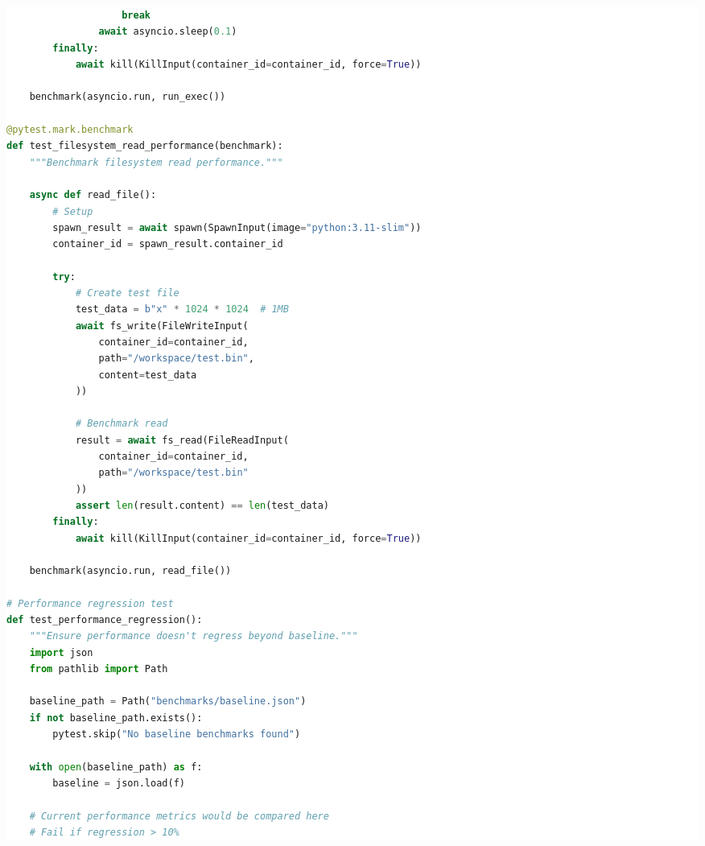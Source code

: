 ```python
                    break
                await asyncio.sleep(0.1)
        finally:
            await kill(KillInput(container_id=container_id, force=True))

    benchmark(asyncio.run, run_exec())

@pytest.mark.benchmark
def test_filesystem_read_performance(benchmark):
    """Benchmark filesystem read performance."""

    async def read_file():
        # Setup
        spawn_result = await spawn(SpawnInput(image="python:3.11-slim"))
        container_id = spawn_result.container_id

        try:
            # Create test file
            test_data = b"x" * 1024 * 1024  # 1MB
            await fs_write(FileWriteInput(
                container_id=container_id,
                path="/workspace/test.bin",
                content=test_data
            ))

            # Benchmark read
            result = await fs_read(FileReadInput(
                container_id=container_id,
                path="/workspace/test.bin"
            ))
            assert len(result.content) == len(test_data)
        finally:
            await kill(KillInput(container_id=container_id, force=True))

    benchmark(asyncio.run, read_file())

# Performance regression test
def test_performance_regression():
    """Ensure performance doesn't regress beyond baseline."""
    import json
    from pathlib import Path

    baseline_path = Path("benchmarks/baseline.json")
    if not baseline_path.exists():
        pytest.skip("No baseline benchmarks found")

    with open(baseline_path) as f:
        baseline = json.load(f)

    # Current performance metrics would be compared here
    # Fail if regression > 10%
```
